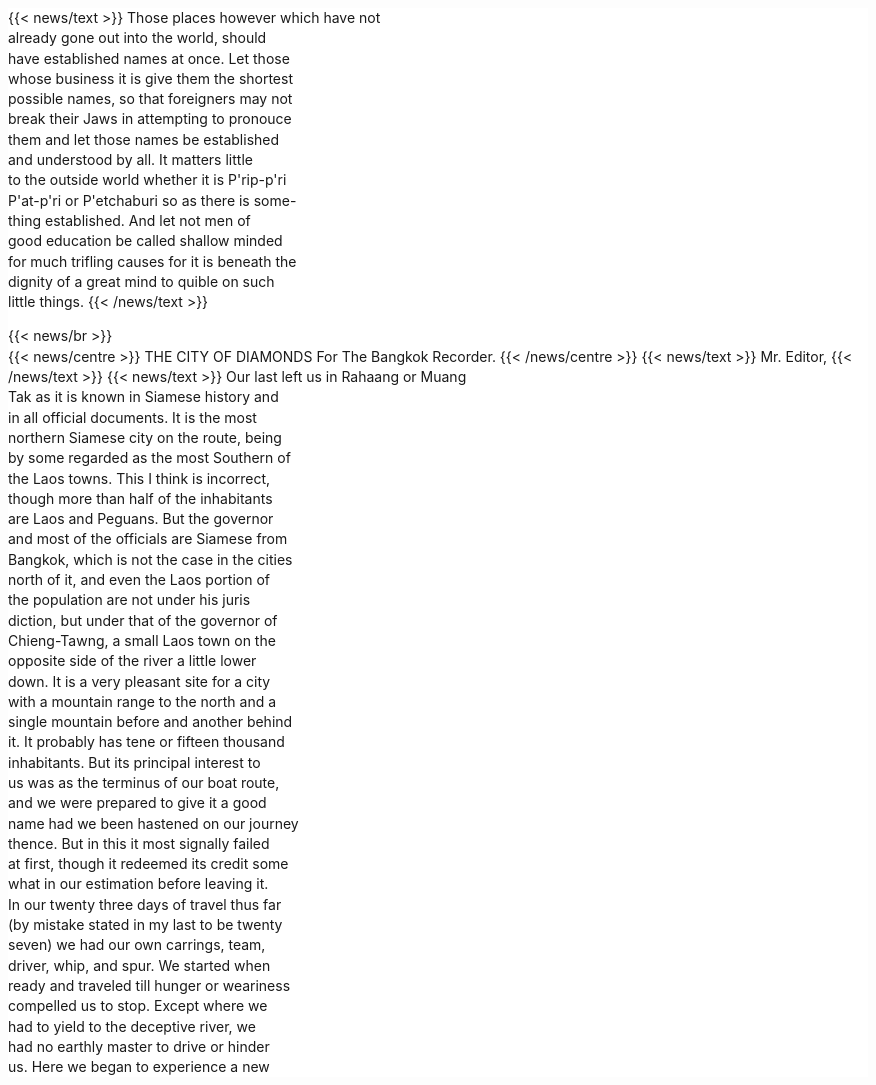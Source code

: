 {{< news/text >}}
Those places however which have not<br/>
already gone out into the world, should<br/>
have established names at once. Let those<br/>
whose business it is give them the shortest<br/>
possible names, so that foreigners may not<br/>
break their Jaws in attempting to pronouce<br/>
them and let those names be established<br/>
and understood by all. It matters little<br/>
to the outside world whether it is P'rip-p'ri<br/>
P'at-p'ri or P'etchaburi so as there is some-<br/>
thing established. And let not men of<br/>
good education be called shallow minded<br/>
for much trifling causes for it is beneath the<br/>
dignity of a great mind to quible on such<br/>
little things.
{{< /news/text >}}
</div>
{{< news/br >}}

<div class='article'>
{{< news/centre >}}
THE CITY OF DIAMONDS
For The Bangkok Recorder.
{{< /news/centre >}}
{{< news/text >}}
Mr. Editor,
{{< /news/text >}}
{{< news/text >}}
Our last left us in Rahaang or Muang<br/>
Tak as it is known in Siamese history and<br/>
in all official documents. It is the most<br/>
northern Siamese city on the route, being<br/>
by some regarded as the most Southern of<br/>
the Laos towns. This I think is incorrect,<br/>
though more than half of the inhabitants<br/>
are Laos and Peguans. But the governor<br/>
and most of the officials are Siamese from<br/>
Bangkok, which is not the case in the cities<br/>
north of it, and even the Laos portion of<br/>
the population are not under his juris<br/>
diction, but under that of the governor of<br/>
Chieng-Tawng, a small Laos town on the<br/>
opposite side of the river a little lower<br/>
down. It is a very pleasant site for a city<br/>
with a mountain range to the north and a<br/>
single mountain before and another behind<br/>
it. It probably has tene or fifteen thousand<br/>
inhabitants. But its principal interest to<br/>
us was as the terminus of our boat route,<br/>
and we were prepared to give it a good<br/>
name had we been hastened on our journey<br/>
thence. But in this it most signally failed<br/>
at first, though it redeemed its credit some<br/>
what in our estimation before leaving it.<br/>
In our twenty three days of travel thus far<br/>
(by mistake stated in my last to be twenty<br/>
seven) we had our own carrings, team,<br/>
driver, whip, and spur. We started when<br/>
ready and traveled till hunger or weariness<br/>
compelled us to stop. Except where we<br/>
had to yield to the deceptive river, we<br/>
had no earthly master to drive or hinder<br/>
us. Here we began to experience a new<br/>